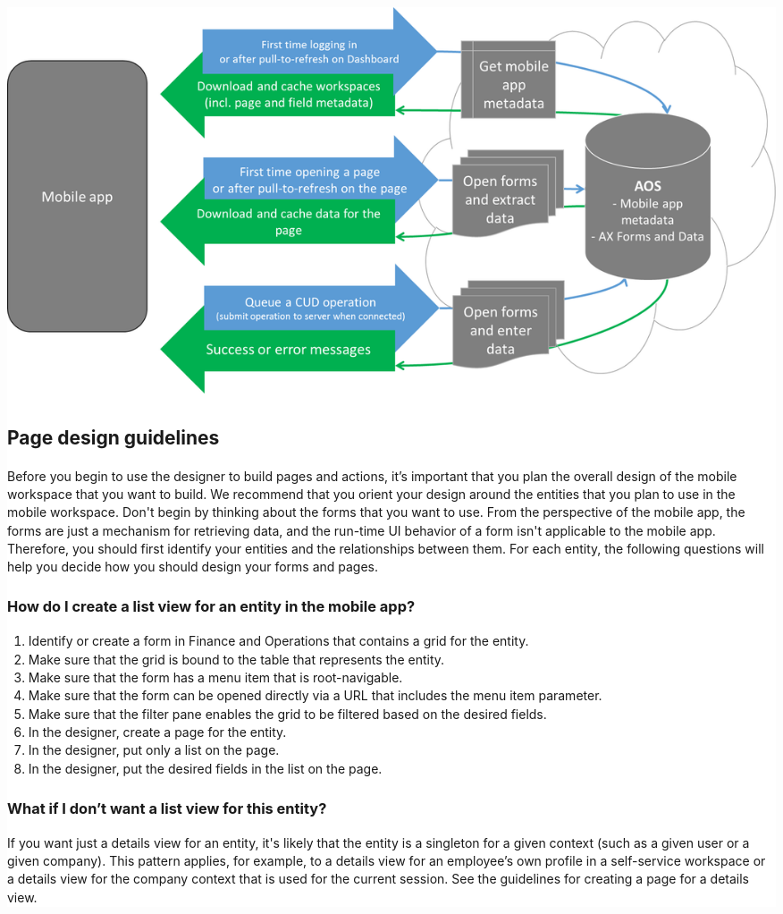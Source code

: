 ![Mobile architecture](media/mobilearchitecture.png)

## Page design guidelines
Before you begin to use the designer to build pages and actions, it’s important that you plan the overall design of the mobile workspace that you want to build. We recommend that you orient your design around the entities that you plan to use in the mobile workspace. Don't begin by thinking about the forms that you want to use. From the perspective of the mobile app, the forms are just a mechanism for retrieving data, and the run-time UI behavior of a form isn't applicable to the mobile app. Therefore, you should first identify your entities and the relationships between them. For each entity, the following questions will help you decide how you should design your forms and pages.

### How do I create a list view for an entity in the mobile app?

1.  Identify or create a form in Finance and Operations that contains a grid for the entity.
2.  Make sure that the grid is bound to the table that represents the entity.
3.  Make sure that the form has a menu item that is root-navigable.
4.  Make sure that the form can be opened directly via a URL that includes the menu item parameter.
5.  Make sure that the filter pane enables the grid to be filtered based on the desired fields.
6.  In the designer, create a page for the entity.
7.  In the designer, put only a list on the page.
8.  In the designer, put the desired fields in the list on the page.

### What if I don’t want a list view for this entity?

If you want just a details view for an entity, it's likely that the entity is a singleton for a given context (such as a given user or a given company). This pattern applies, for example, to a details view for an employee’s own profile in a self-service workspace or a details view for the company context that is used for the current session. See the guidelines for creating a page for a details view.
